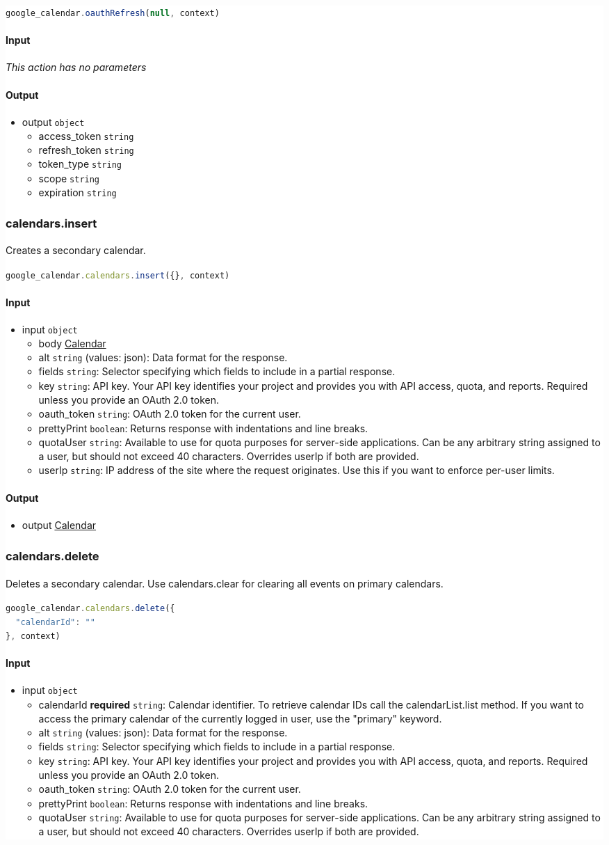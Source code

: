 
```js
google_calendar.oauthRefresh(null, context)
```

#### Input
*This action has no parameters*

#### Output
* output `object`
  * access_token `string`
  * refresh_token `string`
  * token_type `string`
  * scope `string`
  * expiration `string`

### calendars.insert
Creates a secondary calendar.


```js
google_calendar.calendars.insert({}, context)
```

#### Input
* input `object`
  * body [Calendar](#calendar)
  * alt `string` (values: json): Data format for the response.
  * fields `string`: Selector specifying which fields to include in a partial response.
  * key `string`: API key. Your API key identifies your project and provides you with API access, quota, and reports. Required unless you provide an OAuth 2.0 token.
  * oauth_token `string`: OAuth 2.0 token for the current user.
  * prettyPrint `boolean`: Returns response with indentations and line breaks.
  * quotaUser `string`: Available to use for quota purposes for server-side applications. Can be any arbitrary string assigned to a user, but should not exceed 40 characters. Overrides userIp if both are provided.
  * userIp `string`: IP address of the site where the request originates. Use this if you want to enforce per-user limits.

#### Output
* output [Calendar](#calendar)

### calendars.delete
Deletes a secondary calendar. Use calendars.clear for clearing all events on primary calendars.


```js
google_calendar.calendars.delete({
  "calendarId": ""
}, context)
```

#### Input
* input `object`
  * calendarId **required** `string`: Calendar identifier. To retrieve calendar IDs call the calendarList.list method. If you want to access the primary calendar of the currently logged in user, use the "primary" keyword.
  * alt `string` (values: json): Data format for the response.
  * fields `string`: Selector specifying which fields to include in a partial response.
  * key `string`: API key. Your API key identifies your project and provides you with API access, quota, and reports. Required unless you provide an OAuth 2.0 token.
  * oauth_token `string`: OAuth 2.0 token for the current user.
  * prettyPrint `boolean`: Returns response with indentations and line breaks.
  * quotaUser `string`: Available to use for quota purposes for server-side applications. Can be any arbitrary string assigned to a user, but should not exceed 40 characters. Overrides userIp if both are provided.